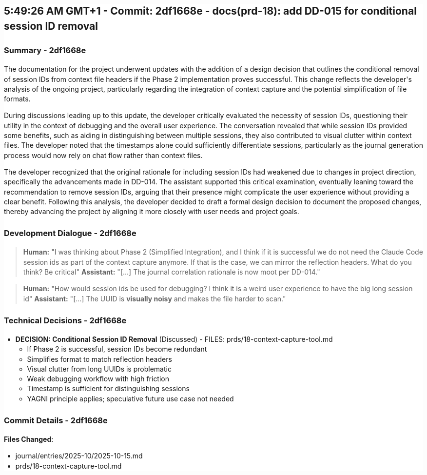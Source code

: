 

## 5:49:26 AM GMT+1 - Commit: 2df1668e - docs(prd-18): add DD-015 for conditional session ID removal

### Summary - 2df1668e

The documentation for the project underwent updates with the addition of a design decision that outlines the conditional removal of session IDs from context file headers if the Phase 2 implementation proves successful. This change reflects the developer's analysis of the ongoing project, particularly regarding the integration of context capture and the potential simplification of file formats.

During discussions leading up to this update, the developer critically evaluated the necessity of session IDs, questioning their utility in the context of debugging and the overall user experience. The conversation revealed that while session IDs provided some benefits, such as aiding in distinguishing between multiple sessions, they also contributed to visual clutter within context files. The developer noted that the timestamps alone could sufficiently differentiate sessions, particularly as the journal generation process would now rely on chat flow rather than context files.

The developer recognized that the original rationale for including session IDs had weakened due to changes in project direction, specifically the advancements made in DD-014. The assistant supported this critical examination, eventually leaning toward the recommendation to remove session IDs, arguing that their presence might complicate the user experience without providing a clear benefit. Following this analysis, the developer decided to draft a formal design decision to document the proposed changes, thereby advancing the project by aligning it more closely with user needs and project goals.

### Development Dialogue - 2df1668e

> **Human:** "I was thinking about Phase 2 (Simplified Integration), and I think if it is successful we do not need the Claude Code session ids as part of the context capture anymore. If that is the case, we can mirror the reflection headers. What do you think? Be critical"
> **Assistant:** "[...] The journal correlation rationale is now moot per DD-014."

> **Human:** "How would session ids be used for debugging? I think it is a weird user experience to have the big long session id"
> **Assistant:** "[...] The UUID is **visually noisy** and makes the file harder to scan."

### Technical Decisions - 2df1668e

- **DECISION: Conditional Session ID Removal** (Discussed) - FILES: prds/18-context-capture-tool.md
  - If Phase 2 is successful, session IDs become redundant
  - Simplifies format to match reflection headers
  - Visual clutter from long UUIDs is problematic
  - Weak debugging workflow with high friction
  - Timestamp is sufficient for distinguishing sessions
  - YAGNI principle applies; speculative future use case not needed

### Commit Details - 2df1668e

**Files Changed**:
- journal/entries/2025-10/2025-10-15.md
- prds/18-context-capture-tool.md
